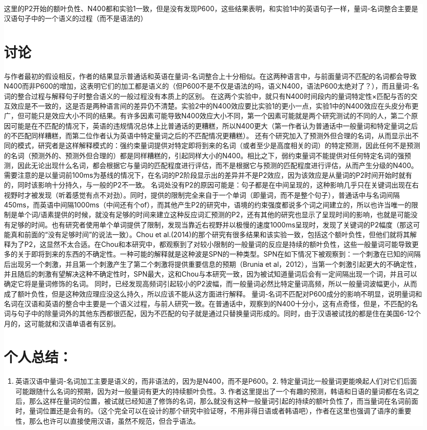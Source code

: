 这里的P2开始的额叶负性、N400都和实验1一致，但是没有发现P600，这些结果表明，和实验1中的英语句子一样，量词-名词整合主要是汉语句子中的一个语义的过程（而不是语法的）
# 讨论
与作者最初的假设相反，作者的结果显示普通话和英语在量词-名词整合上十分相似。在这两种语言中，与前面量词不匹配的名词都会导致N400而非P600的增加，这表明它们的加工都是语义的（但P600不是不仅是语法的吗，语义N400，语法P600太绝对了？），而且量词-名词的整合过程与解释句子时整合语义的一般过程没有本质上的区别。
在这两个实验中，就只有N400时间段内的量词特定性×匹配与否的交互效应是不一致的，这是否是两种语言间的差异仍不清楚。实验2中的N400效应要比实验1的更小一点，实验1中的N400效应在头皮分布更广，但可能只是效应大小不同的结果。有许多因素可能导致N400效应大小不同，第一个因素可能就是两个研究测试的不同的人，第二个原因可能是在不匹配的情况下，英语的违规情况总体上比普通话的更糟糕，所以N400更大（第一作者认为普通话中一般量词和特定量词之后的不匹配同样糟糕，而第二位作者认为英语中特定量词之后的不匹配情况更糟糕）。
还有个研究加入了预测外但合理的名词，从而显示出不同的模式，研究者是这样解释模式的：强约束量词提供对特定即将到来的名词（或者至少是高度相关的词）的特定预测，因此任何不是预测的名词（预测外的、预测外但合理的）都是同样糟糕的，引起同样大小的N400。相比之下，弱约束量词不能提供对任何特定名词的强预测，因此无论出现什么名词，都会根据它与量词的匹配程度进行评估，而不是根据它与预测的匹配程度进行评估，从而产生分级的N400。
需要注意的是以量词前100ms为基线的情况下，在名词的P2阶段显示出的差异并不是P2效应，因为该效应是从量词的P2时间开始时就有的，同时该影响十分持久，与一般的P2不一致。
名词处没有P2的原因可能是：句子都是在中间呈现的，这种影响几乎只在关键词出现在右视野时才被发现（听着感觉有点不对劲）。同时，提供的限制完全来自于一个单词（即量词，而不是整个句子），普通话中与名词间隔450ms，而英语中间隔1000ms（中间还有个of），而其他产生P2的研究中，语境的约束强度都说多个词之间建立的，所以也许当唯一的限制是单个词/语素提供的时候，就没有足够的时间来建立这种反应词汇预测的P2，还有其他的研究也显示了呈现时间的影响，也就是可能没有足够的时间。也有研究者使用单个单词提供了限制，发现当靠近右视野并以极慢的速度1000ms呈现时，发现了关键词的P2幅度（那这可能真和前面的“没有足够时间”的说法一致）。Chou et al.(2014)的那个研究有很多结果和该实验一致，包括这个额叶负性，但他们就将其解释为了P2，这显然不太合适。在Chou和本研究中，都观察到了对较小限制的一般量词的反应是持续的额叶负性，这些一般量词可能导致更多的关于即将到来的东西的不确定性。一种可能的解释就是这种波是SPN的一种类型。SPN在如下情况下被观察到：一个刺激在已知的间隔后出现另一个刺激，并且第一个刺激产生了第二个刺激将提供重要信息的预期（Brunia et al，2012），当第一个刺激引起更大的不确定性，并且随后的刺激有望解决这种不确定性时，SPN最大，这和Chou与本研究一致，因为被试知道量词后会有一定间隔出现一个词，并且可以确定它将是量词修饰的名词。
同时，已经发现高频词引起较小的P2波幅，而一般量词必然比特定量词高频，所以一般量词波幅更小，从而成了额叶负性，但是这种效应理应没这么持久，所以应该不能从这方面进行解释。
量词-名词不匹配对P600成分的影响不明显，说明量词和名词在汉语和英语的整合中主要是一个语义过程，与前人研究一致。在普通话中，观察到的N400十分小，这有点奇怪，但是，不匹配的名词与句子中的除量词外的其他东西都很匹配，因为不匹配的句子就是通过只替换量词形成的。同时，由于汉语被试找的都是住在美国6-12个月的，这可能就和汉语单语者有区别。

# 个人总结：
1. 英语汉语中量词-名词加工主要是语义的，而非语法的，因为是N400，而不是P600。2. 特定量词比一般量词更能唤起人们对它们后面可能跟随什么名词的预期，因为对一般量词有更大的持续额叶负性。3. 作者这里提出了一个有趣的预测，韩语和日语的量词都在名词之后，那么这样在量词的位置，被试就已经知道了修饰的名词，那么就没有这种一般量词引起的持续的额叶负性了，而当量词在名词前面时，量词位置还是会有的。（这个完全可以在设计的那个研究中验证呀，不用非得日语或者韩语吧），作者在这里也强调了语序的重要性，那么也许可以直接使用汉语，虽然不规范，但合乎语法。
